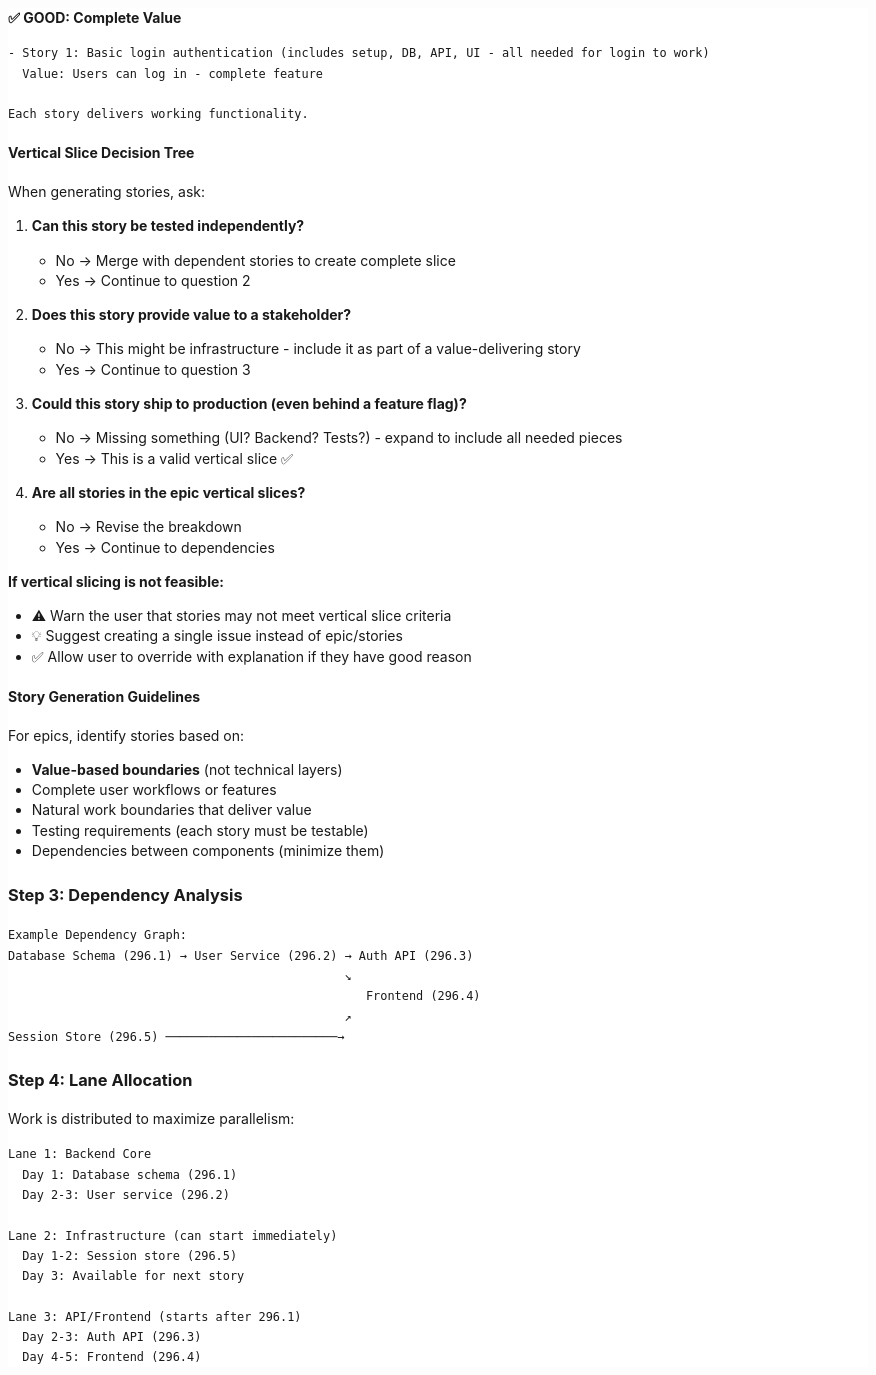 **✅ GOOD: Complete Value**
```
- Story 1: Basic login authentication (includes setup, DB, API, UI - all needed for login to work)
  Value: Users can log in - complete feature

Each story delivers working functionality.
```

#### Vertical Slice Decision Tree

When generating stories, ask:

1. **Can this story be tested independently?**
   - No → Merge with dependent stories to create complete slice
   - Yes → Continue to question 2

2. **Does this story provide value to a stakeholder?**
   - No → This might be infrastructure - include it as part of a value-delivering story
   - Yes → Continue to question 3

3. **Could this story ship to production (even behind a feature flag)?**
   - No → Missing something (UI? Backend? Tests?) - expand to include all needed pieces
   - Yes → This is a valid vertical slice ✅

4. **Are all stories in the epic vertical slices?**
   - No → Revise the breakdown
   - Yes → Continue to dependencies

**If vertical slicing is not feasible:**
- ⚠️ Warn the user that stories may not meet vertical slice criteria
- 💡 Suggest creating a single issue instead of epic/stories
- ✅ Allow user to override with explanation if they have good reason

#### Story Generation Guidelines
For epics, identify stories based on:
- **Value-based boundaries** (not technical layers)
- Complete user workflows or features
- Natural work boundaries that deliver value
- Testing requirements (each story must be testable)
- Dependencies between components (minimize them)

### Step 3: Dependency Analysis
```
Example Dependency Graph:
Database Schema (296.1) → User Service (296.2) → Auth API (296.3)
                                               ↘
                                                  Frontend (296.4)
                                               ↗
Session Store (296.5) ────────────────────────→
```

### Step 4: Lane Allocation
Work is distributed to maximize parallelism:
```
Lane 1: Backend Core
  Day 1: Database schema (296.1)
  Day 2-3: User service (296.2)

Lane 2: Infrastructure (can start immediately)
  Day 1-2: Session store (296.5)
  Day 3: Available for next story

Lane 3: API/Frontend (starts after 296.1)
  Day 2-3: Auth API (296.3)
  Day 4-5: Frontend (296.4)
```
